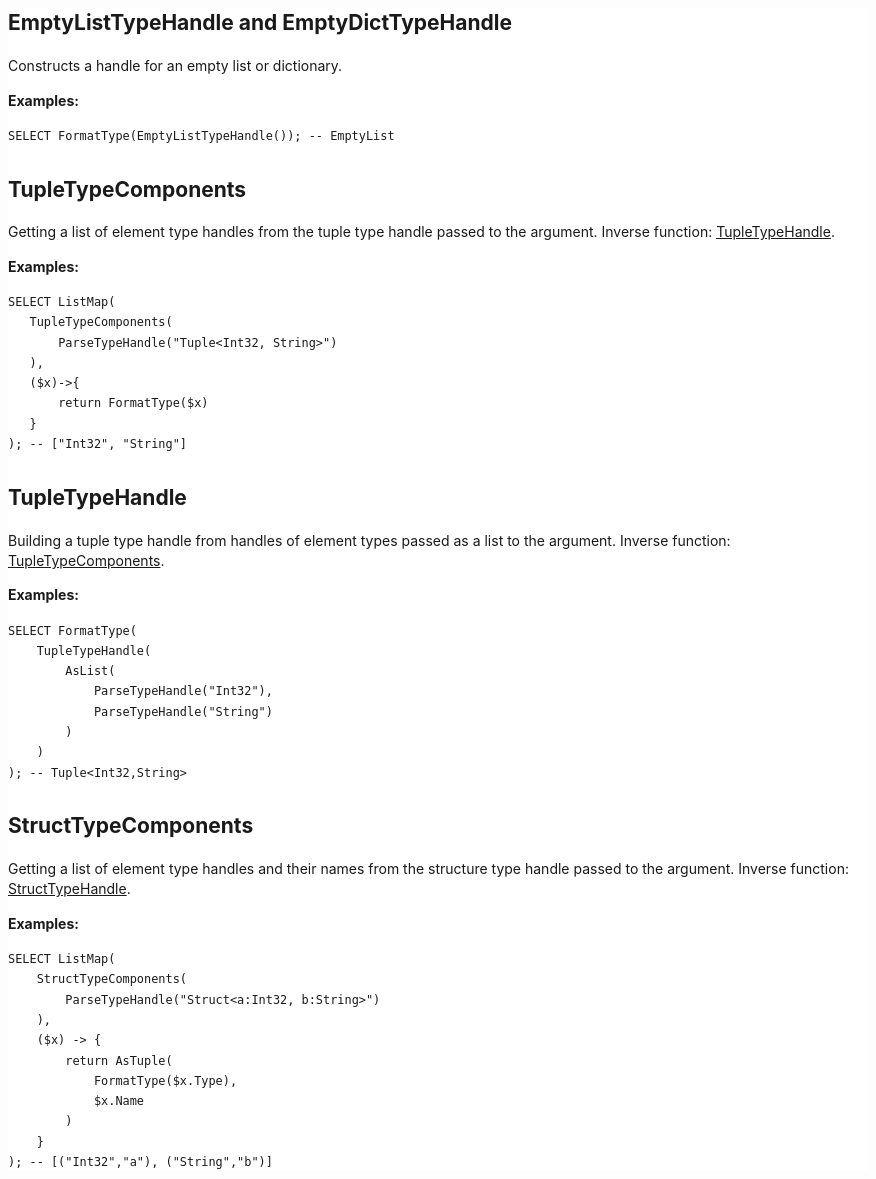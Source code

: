 ## EmptyListTypeHandle and EmptyDictTypeHandle

Constructs a handle for an empty list or dictionary.

**Examples:**

```yql
SELECT FormatType(EmptyListTypeHandle()); -- EmptyList
```

## TupleTypeComponents

Getting a list of element type handles from the tuple type handle passed to the argument. Inverse function: [TupleTypeHandle](#tupletypehandle).

**Examples:**

```yql
SELECT ListMap(
   TupleTypeComponents(
       ParseTypeHandle("Tuple<Int32, String>")
   ),
   ($x)->{
       return FormatType($x)
   }
); -- ["Int32", "String"]
```

## TupleTypeHandle

Building a tuple type handle from handles of element types passed as a list to the argument. Inverse function: [TupleTypeComponents](#tupletypecomponents).

**Examples:**

```yql
SELECT FormatType(
    TupleTypeHandle(
        AsList(
            ParseTypeHandle("Int32"),
            ParseTypeHandle("String")
        )
    )
); -- Tuple<Int32,String>
```

## StructTypeComponents

Getting a list of element type handles and their names from the structure type handle passed to the argument. Inverse function: [StructTypeHandle](#structtypehandle).

**Examples:**

```yql
SELECT ListMap(
    StructTypeComponents(
        ParseTypeHandle("Struct<a:Int32, b:String>")
    ),
    ($x) -> {
        return AsTuple(
            FormatType($x.Type),
            $x.Name
        )
    }
); -- [("Int32","a"), ("String","b")]
```
